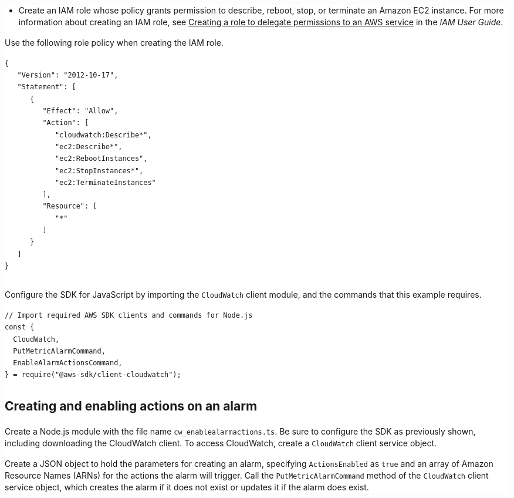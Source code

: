 + Create an IAM role whose policy grants permission to describe, reboot, stop, or terminate an Amazon EC2 instance\. For more information about creating an IAM role, see [Creating a role to delegate permissions to an AWS service](https://docs.aws.amazon.com/IAM/latest/UserGuide/id_roles_create_for-service.html) in the *IAM User Guide*\.

Use the following role policy when creating the IAM role\.

```
{
   "Version": "2012-10-17",
   "Statement": [
      {
         "Effect": "Allow",
         "Action": [
            "cloudwatch:Describe*",
            "ec2:Describe*",
            "ec2:RebootInstances",
            "ec2:StopInstances*",
            "ec2:TerminateInstances"
         ],
         "Resource": [
            "*"
         ]
      }
   ]
}
```

## <a name="cloudwatch-examples-using-alarm-actions-configure-sdk"></a>

Configure the SDK for JavaScript by importing the `CloudWatch` client module, and the commands that this example requires\.

```
// Import required AWS SDK clients and commands for Node.js
const {
  CloudWatch,
  PutMetricAlarmCommand,
  EnableAlarmActionsCommand,
} = require("@aws-sdk/client-cloudwatch");
```

## Creating and enabling actions on an alarm<a name="cloudwatch-examples-using-alarm-actions-enabling"></a>

Create a Node\.js module with the file name `cw_enablealarmactions.ts`\. Be sure to configure the SDK as previously shown, including downloading the CloudWatch client\. To access CloudWatch, create a `CloudWatch` client service object\.

Create a JSON object to hold the parameters for creating an alarm, specifying `ActionsEnabled` as `true` and an array of Amazon Resource Names \(ARNs\) for the actions the alarm will trigger\. Call the `PutMetricAlarmCommand` method of the `CloudWatch` client service object, which creates the alarm if it does not exist or updates it if the alarm does exist\.
